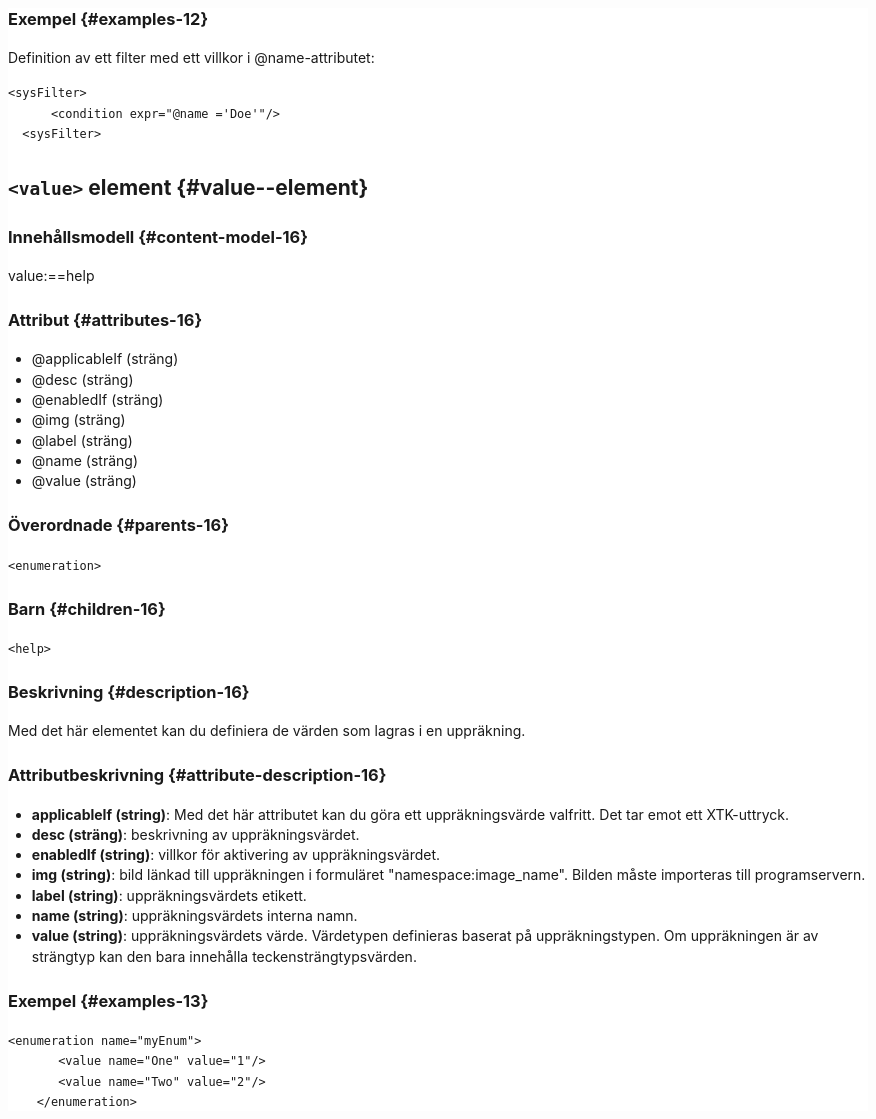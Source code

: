### Exempel {#examples-12}

Definition av ett filter med ett villkor i @name-attributet:

```
<sysFilter>
      <condition expr="@name ='Doe'"/>
  <sysFilter>
```

## `<value>` element {#value--element}

### Innehållsmodell {#content-model-16}

value:==help

### Attribut {#attributes-16}

* @applicableIf (sträng)
* @desc (sträng)
* @enabledIf (sträng)
* @img (sträng)
* @label (sträng)
* @name (sträng)
* @value (sträng)

### Överordnade {#parents-16}

`<enumeration>`

### Barn {#children-16}

`<help>`

### Beskrivning {#description-16}

Med det här elementet kan du definiera de värden som lagras i en uppräkning.

### Attributbeskrivning {#attribute-description-16}

* **applicableIf (string)**: Med det här attributet kan du göra ett uppräkningsvärde valfritt. Det tar emot ett XTK-uttryck.
* **desc (sträng)**: beskrivning av uppräkningsvärdet.
* **enabledIf (string)**: villkor för aktivering av uppräkningsvärdet.
* **img (string)**: bild länkad till uppräkningen i formuläret &quot;namespace:image_name&quot;. Bilden måste importeras till programservern.
* **label (string)**: uppräkningsvärdets etikett.
* **name (string)**: uppräkningsvärdets interna namn.
* **value (string)**: uppräkningsvärdets värde. Värdetypen definieras baserat på uppräkningstypen. Om uppräkningen är av strängtyp kan den bara innehålla teckensträngtypsvärden.

### Exempel {#examples-13}

```
<enumeration name="myEnum">
       <value name="One" value="1"/>
       <value name="Two" value="2"/>
    </enumeration>
```
